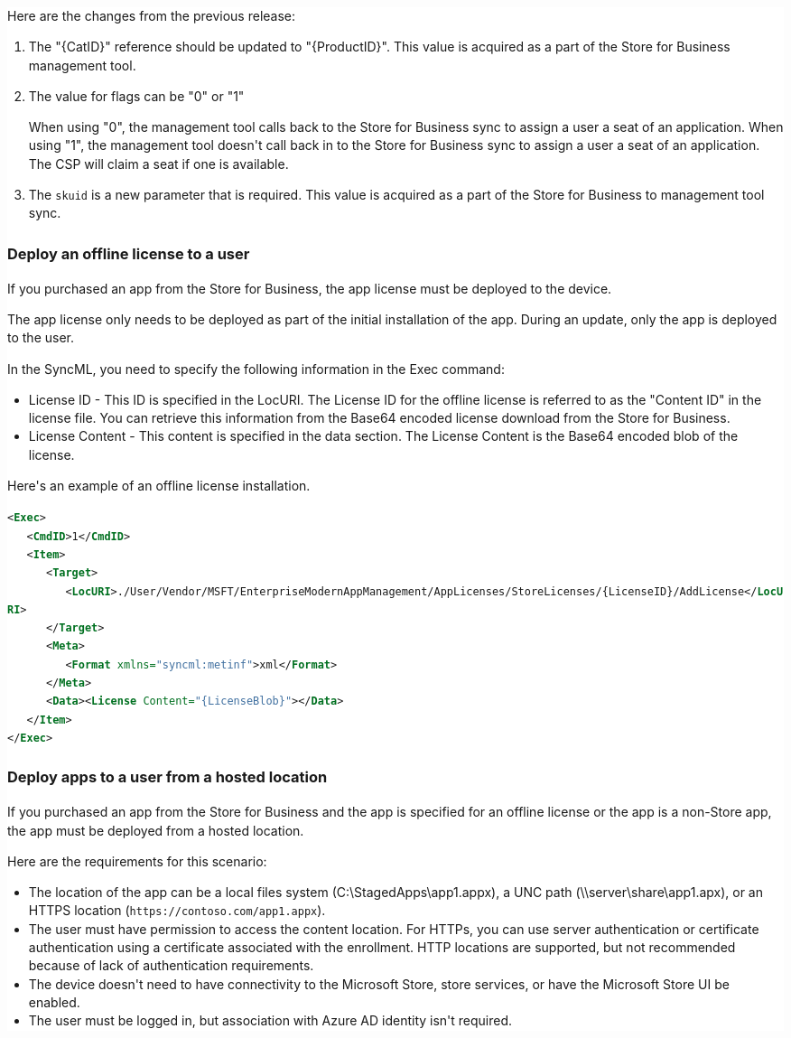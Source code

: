 Here are the changes from the previous release:

1.  The "{CatID}" reference should be updated to "{ProductID}". This value is acquired as a part of the Store for Business management tool.
2.  The value for flags can be "0" or "1"

    When using "0", the management tool calls back to the Store for Business sync to assign a user a seat of an application. When using "1", the management tool doesn't call back in to the Store for Business sync to assign a user a seat of an application. The CSP will claim a seat if one is available.

3.  The `skuid` is a new parameter that is required. This value is acquired as a part of the Store for Business to management tool sync.

### Deploy an offline license to a user

If you purchased an app from the Store for Business, the app license must be deployed to the device.

The app license only needs to be deployed as part of the initial installation of the app. During an update, only the app is deployed to the user.

In the SyncML, you need to specify the following information in the Exec command:

-   License ID - This ID is specified in the LocURI. The License ID for the offline license is referred to as the "Content ID" in the license file. You can retrieve this information from the Base64 encoded license download from the Store for Business.
-   License Content - This content is specified in the data section. The License Content is the Base64 encoded blob of the license.

Here's an example of an offline license installation.

```xml
<Exec>
   <CmdID>1</CmdID>
   <Item>
      <Target>
         <LocURI>./User/Vendor/MSFT/EnterpriseModernAppManagement/AppLicenses/StoreLicenses/{LicenseID}/AddLicense</LocURI>
      </Target>
      <Meta>
         <Format xmlns="syncml:metinf">xml</Format>
      </Meta>
      <Data><License Content="{LicenseBlob}"></Data>
   </Item>
</Exec>
```

<a href="" id="deploy-from-hosted-loc"></a>
### Deploy apps to a user from a hosted location

If you purchased an app from the Store for Business and the app is specified for an offline license or the app is a non-Store app, the app must be deployed from a hosted location.

Here are the requirements for this scenario:

- The location of the app can be a local files system (C:\\StagedApps\\app1.appx), a UNC path (\\\\server\\share\\app1.apx), or an HTTPS location (`https://contoso.com/app1.appx`).
- The user must have permission to access the content location. For HTTPs, you can use server authentication or certificate authentication using a certificate associated with the enrollment. HTTP locations are supported, but not recommended because of lack of authentication requirements.
- The device doesn't need to have connectivity to the Microsoft Store, store services, or have the Microsoft Store UI be enabled.
- The user must be logged in, but association with Azure AD identity isn't required.
